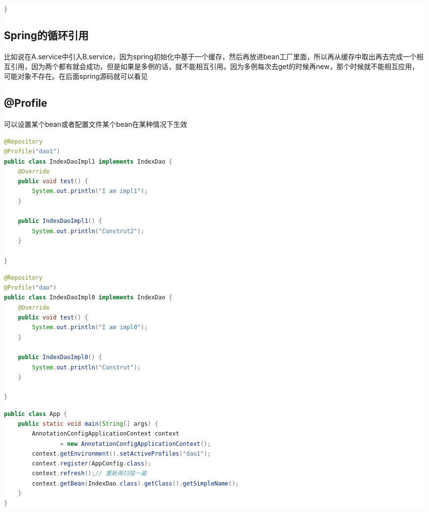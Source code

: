 ```java
}
```

## Spring的循环引用

比如说在A.service中引入B.service，因为spring初始化中基于一个缓存，然后再放进bean工厂里面，所以再从缓存中取出再去完成一个相互引用，因为两个都有就会成功，但是如果是多例的话，就不能相互引用。因为多例每次去get的时候再new，那个时候就不能相互应用，可能对象不存在。在后面spring源码就可以看见

## @Profile

可以设置某个bean或者配置文件某个bean在某种情况下生效

````java
@Repository
@Profile("dao1")
public class IndexDaoImpl1 implements IndexDao {
    @Override
    public void test() {
        System.out.println("I am impl1");
    }

    public IndexDaoImpl1() {
        System.out.println("Construt2");
    }
    
}
````

````java
@Repository
@Profile("dao")
public class IndexDaoImpl0 implements IndexDao {
    @Override
    public void test() {
        System.out.println("I am impl0");
    }

    public IndexDaoImpl0() {
        System.out.println("Construt");
    }

}
````

````java
public class App {
    public static void main(String[] args) {
        AnnotationConfigApplicationContext context
                = new AnnotationConfigApplicationContext();
        context.getEnvironment().setActiveProfiles("dao1");
        context.register(AppConfig.class);
        context.refresh();// 重新再扫描一遍
        context.getBean(IndexDao.class).getClass().getSimpleName();
    }
}
````
